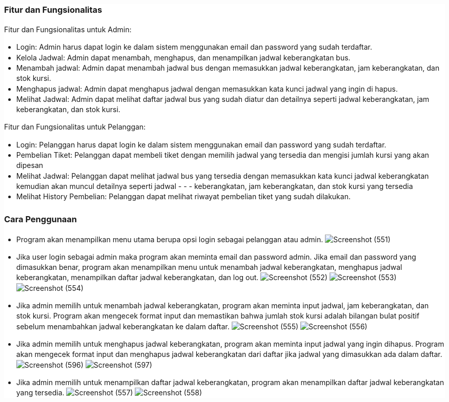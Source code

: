 ### Fitur dan Fungsionalitas

Fitur dan Fungsionalitas untuk Admin:
- Login: Admin harus dapat login ke dalam sistem menggunakan email dan password yang sudah terdaftar.
- Kelola Jadwal: Admin dapat menambah, menghapus, dan menampilkan jadwal keberangkatan bus.
- Menambah jadwal: Admin dapat menambah jadwal bus dengan memasukkan jadwal keberangkatan, jam keberangkatan, dan stok kursi.
- Menghapus jadwal: Admin dapat menghapus jadwal dengan memasukkan kata kunci jadwal yang ingin di hapus.
- Melihat Jadwal: Admin dapat melihat daftar jadwal bus yang sudah diatur dan detailnya seperti jadwal keberangkatan, jam keberangkatan, dan stok kursi.

Fitur dan Fungsionalitas untuk Pelanggan:
- Login: Pelanggan harus dapat login ke dalam sistem menggunakan email dan password yang sudah terdaftar.
- Pembelian Tiket: Pelanggan dapat membeli tiket dengan memilih jadwal yang tersedia dan mengisi jumlah kursi yang akan dipesan
- Melihat Jadwal: Pelanggan dapat melihat jadwal bus yang tersedia dengan memasukkan kata kunci jadwal keberangkatan kemudian akan muncul detailnya seperti jadwal - - - keberangkatan, jam keberangkatan, dan stok kursi yang tersedia
- Melihat History Pembelian: Pelanggan dapat melihat riwayat pembelian tiket yang sudah dilakukan.

### Cara Penggunaan 

- Program akan menampilkan menu utama berupa opsi login sebagai pelanggan atau admin.
![Screenshot (551)](https://user-images.githubusercontent.com/121865360/235320540-782f3720-9ccb-468e-ac30-d8d032dc4d18.png)

- Jika user login sebagai admin maka program akan meminta email dan password admin. Jika email dan password yang dimasukkan benar, program akan menampilkan menu untuk menambah jadwal keberangkatan, menghapus jadwal keberangkatan, menampilkan daftar jadwal keberangkatan, dan log out.
![Screenshot (552)](https://user-images.githubusercontent.com/121865360/235320579-d1a537ed-052f-4cad-b6c4-fe8392474312.png)
![Screenshot (553)](https://user-images.githubusercontent.com/121865360/235320590-ad3ee27b-54e8-4a91-a038-7db8bddf1c11.png)
![Screenshot (554)](https://user-images.githubusercontent.com/121865360/235320609-c63ba643-919f-4942-b0df-960d25e3b98f.png)

- Jika admin memilih untuk menambah jadwal keberangkatan, program akan meminta input jadwal, jam keberangkatan, dan stok kursi. Program akan mengecek format input dan memastikan bahwa jumlah stok kursi adalah bilangan bulat positif sebelum menambahkan jadwal keberangkatan ke dalam daftar.
![Screenshot (555)](https://user-images.githubusercontent.com/121865360/235320648-66e3b9ef-4170-4422-8f41-2fca0f03206e.png)
![Screenshot (556)](https://user-images.githubusercontent.com/121865360/235320633-9737c577-10db-4736-b74e-8a3638feacec.png)

- Jika admin memilih untuk menghapus jadwal keberangkatan, program akan meminta input jadwal yang ingin dihapus. Program akan mengecek format input dan menghapus jadwal keberangkatan dari daftar jika jadwal yang dimasukkan ada dalam daftar.
![Screenshot (596)](https://user-images.githubusercontent.com/121865360/235320792-d634f61c-bdb1-4307-9c47-169d5dc211b5.png)
![Screenshot (597)](https://user-images.githubusercontent.com/121865360/235320809-f5eb51f5-c4ac-4d1b-94bd-761e970ce276.png)

- Jika admin memilih untuk menampilkan daftar jadwal keberangkatan, program akan menampilkan daftar jadwal keberangkatan yang tersedia.
![Screenshot (557)](https://user-images.githubusercontent.com/121865360/235320717-22a3f40a-082d-47e6-95da-894023f50287.png)
![Screenshot (558)](https://user-images.githubusercontent.com/121865360/235320722-efac1f95-7179-44ea-9b33-d19654610abb.png)
